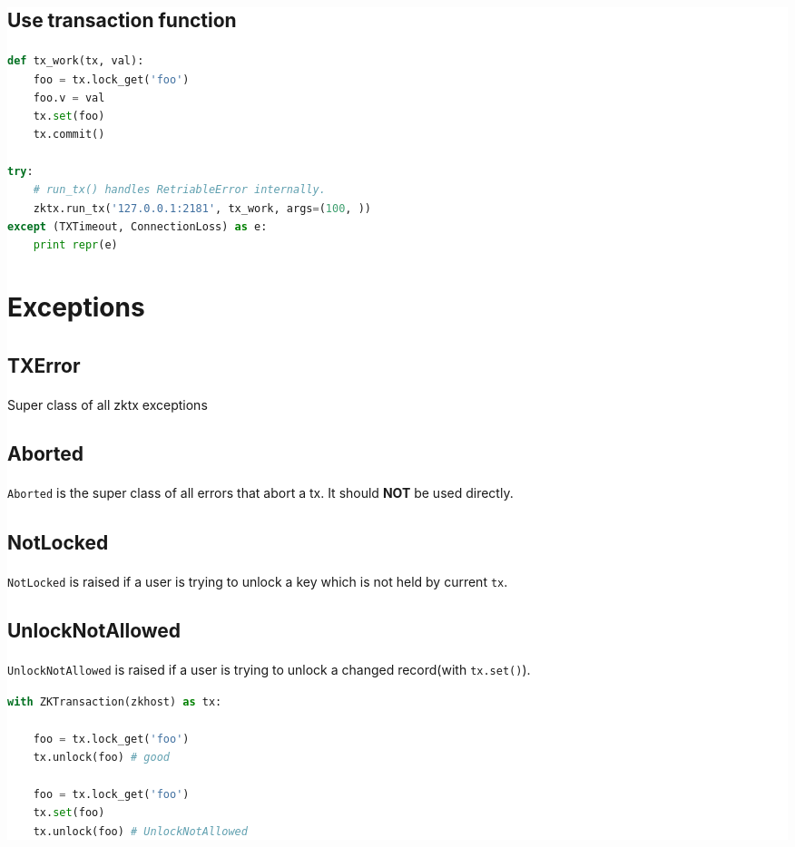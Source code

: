 ## Use transaction function

```python
def tx_work(tx, val):
    foo = tx.lock_get('foo')
    foo.v = val
    tx.set(foo)
    tx.commit()

try:
    # run_tx() handles RetriableError internally.
    zktx.run_tx('127.0.0.1:2181', tx_work, args=(100, ))
except (TXTimeout, ConnectionLoss) as e:
    print repr(e)
```


#   Exceptions

##  TXError

Super class of all zktx exceptions


##  Aborted

`Aborted` is the super class of all errors that abort a tx.
It should **NOT** be used directly.


##  NotLocked

`NotLocked` is raised if a user is trying to unlock a key which is not held by
current `tx`.


##  UnlockNotAllowed

`UnlockNotAllowed` is raised if a user is trying to unlock a changed record(with `tx.set()`).

```python
with ZKTransaction(zkhost) as tx:

    foo = tx.lock_get('foo')
    tx.unlock(foo) # good

    foo = tx.lock_get('foo')
    tx.set(foo)
    tx.unlock(foo) # UnlockNotAllowed
```

